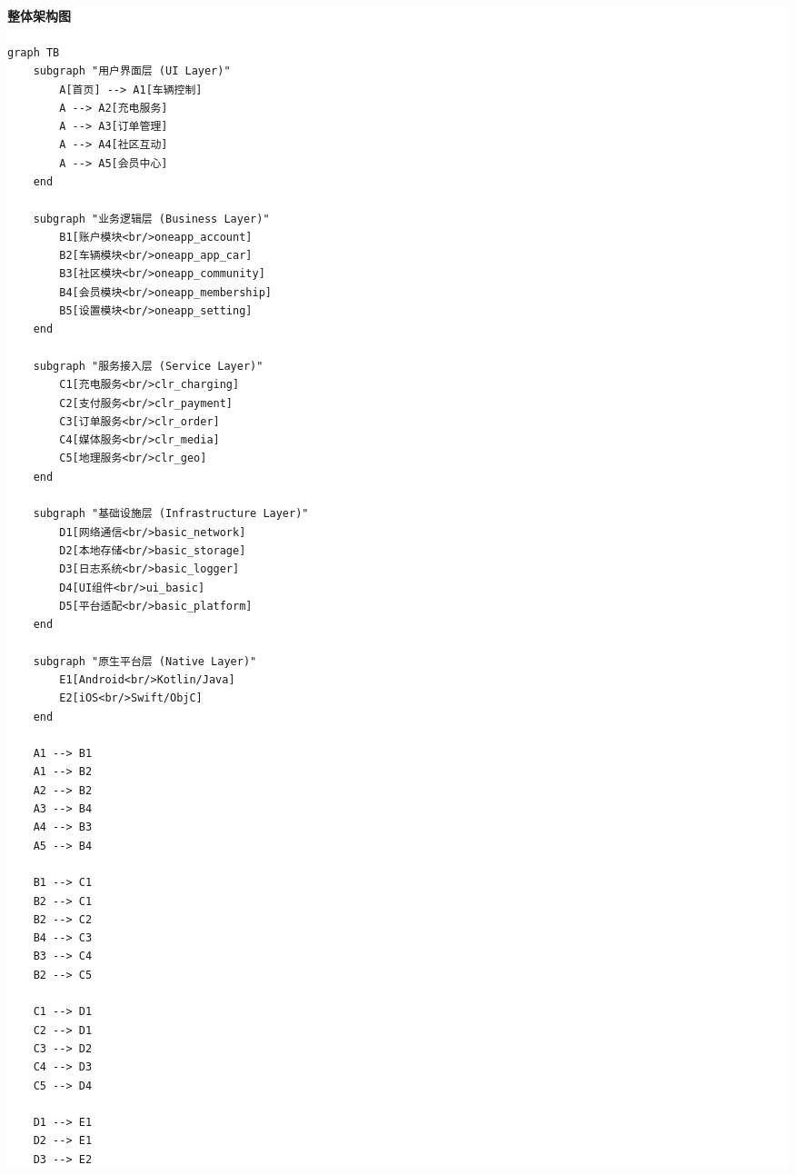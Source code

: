 #### 整体架构图

```mermaid
graph TB
    subgraph "用户界面层 (UI Layer)"
        A[首页] --> A1[车辆控制]
        A --> A2[充电服务]
        A --> A3[订单管理]
        A --> A4[社区互动]
        A --> A5[会员中心]
    end
    
    subgraph "业务逻辑层 (Business Layer)"
        B1[账户模块<br/>oneapp_account]
        B2[车辆模块<br/>oneapp_app_car]
        B3[社区模块<br/>oneapp_community]
        B4[会员模块<br/>oneapp_membership]
        B5[设置模块<br/>oneapp_setting]
    end
    
    subgraph "服务接入层 (Service Layer)"
        C1[充电服务<br/>clr_charging]
        C2[支付服务<br/>clr_payment]
        C3[订单服务<br/>clr_order]
        C4[媒体服务<br/>clr_media]
        C5[地理服务<br/>clr_geo]
    end
    
    subgraph "基础设施层 (Infrastructure Layer)"
        D1[网络通信<br/>basic_network]
        D2[本地存储<br/>basic_storage]
        D3[日志系统<br/>basic_logger]
        D4[UI组件<br/>ui_basic]
        D5[平台适配<br/>basic_platform]
    end
    
    subgraph "原生平台层 (Native Layer)"
        E1[Android<br/>Kotlin/Java]
        E2[iOS<br/>Swift/ObjC]
    end
    
    A1 --> B1
    A1 --> B2
    A2 --> B2
    A3 --> B4
    A4 --> B3
    A5 --> B4
    
    B1 --> C1
    B2 --> C1
    B2 --> C2
    B4 --> C3
    B3 --> C4
    B2 --> C5
    
    C1 --> D1
    C2 --> D1
    C3 --> D2
    C4 --> D3
    C5 --> D4
    
    D1 --> E1
    D2 --> E1
    D3 --> E2
```